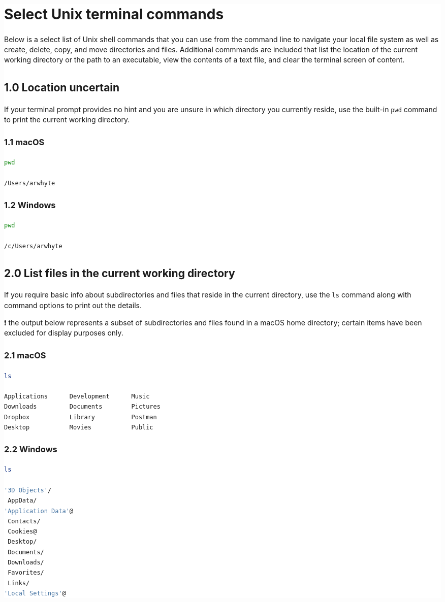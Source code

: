 # Select Unix terminal commands

Below is a select list of Unix shell commands that you can use from the command line to navigate your
local file system as well as create, delete, copy, and move directories and files. Additional
commmands are included that list the location of the current working directory or the path to an
executable, view the contents of a text file, and clear the terminal screen of content.

## 1.0 Location uncertain

If your terminal prompt provides no hint and you are unsure in which directory you currently
reside, use the built-in `pwd` command to print the current working directory.

### 1.1 macOS

```bash
pwd

/Users/arwhyte
```

### 1.2 Windows

```bash
pwd

/c/Users/arwhyte
```

## 2.0 List files in the current working directory

If you require basic info about subdirectories and files that reside in the current directory,
use the `ls` command along with command options to print out the details.

:exclamation: the output below represents a subset of subdirectories and files found in a macOS home
directory; certain items have been excluded for display purposes only.

### 2.1 macOS

```bash
ls

Applications      Development      Music
Downloads         Documents        Pictures
Dropbox           Library          Postman
Desktop           Movies           Public
```

### 2.2 Windows

```bash
ls

'3D Objects'/
 AppData/
'Application Data'@
 Contacts/
 Cookies@
 Desktop/
 Documents/
 Downloads/
 Favorites/
 Links/
'Local Settings'@
```